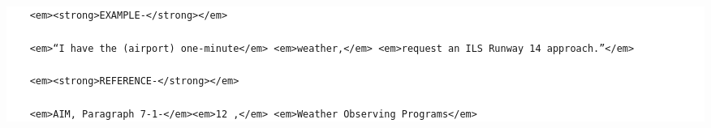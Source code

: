         <em><strong>EXAMPLE-</strong></em>
        
        <em>“I have the (airport) one-minute</em> <em>weather,</em> <em>request an ILS Runway 14 approach.”</em>
        
        <em><strong>REFERENCE-</strong></em>
        
        <em>AIM, Paragraph 7-1-</em><em>12 ,</em> <em>Weather Observing Programs</em>